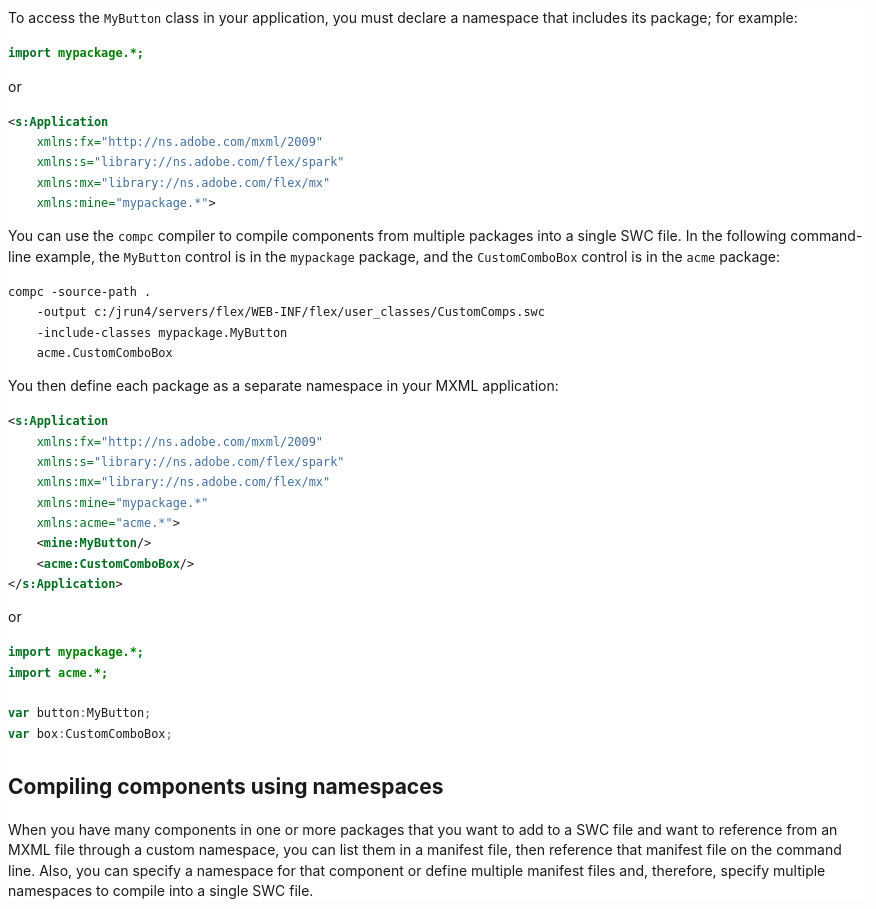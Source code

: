 To access the `MyButton` class in your application, you must declare a namespace that includes its package; for example:

```actionscript
import mypackage.*;
```
or

```xml
<s:Application
	xmlns:fx="http://ns.adobe.com/mxml/2009"
	xmlns:s="library://ns.adobe.com/flex/spark"
	xmlns:mx="library://ns.adobe.com/flex/mx"
	xmlns:mine="mypackage.*">
```

You can use the `compc` compiler to compile components from multiple packages into a single SWC file. In the following command-line example, the `MyButton` control is in the `mypackage` package, and the `CustomComboBox` control is in the `acme` package:

```
compc -source-path .
	-output c:/jrun4/servers/flex/WEB-INF/flex/user_classes/CustomComps.swc
	-include-classes mypackage.MyButton
	acme.CustomComboBox
```

You then define each package as a separate namespace in your MXML application:

```xml
<s:Application
	xmlns:fx="http://ns.adobe.com/mxml/2009"
	xmlns:s="library://ns.adobe.com/flex/spark"
	xmlns:mx="library://ns.adobe.com/flex/mx"
	xmlns:mine="mypackage.*"
	xmlns:acme="acme.*">
	<mine:MyButton/>
	<acme:CustomComboBox/>
</s:Application>
```

or 

```actionscript
import mypackage.*;
import acme.*;

var button:MyButton;
var box:CustomComboBox;
```


## Compiling components using namespaces

When you have many components in one or more packages that you want to add to a SWC file and want to reference from an MXML file through a custom namespace, you can list them in a manifest file, then reference that manifest file on the command line. Also, you can specify a namespace for that component or define multiple manifest files and, therefore, specify multiple namespaces to compile into a single SWC file. 

